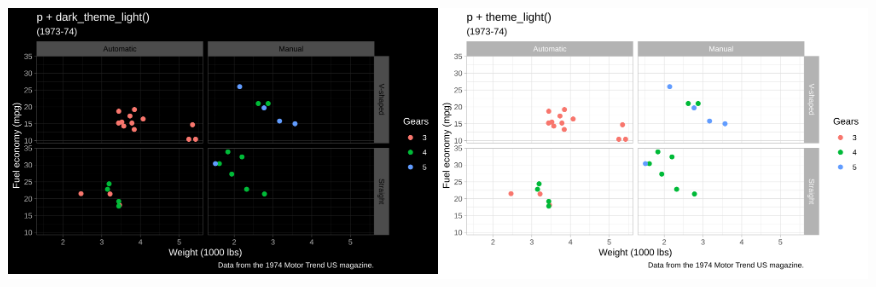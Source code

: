 <img src="ggdark_files/figure-html/unnamed-chunk-10-1.svg" width="50%" /><img src="ggdark_files/figure-html/unnamed-chunk-10-2.svg" width="50%" />
